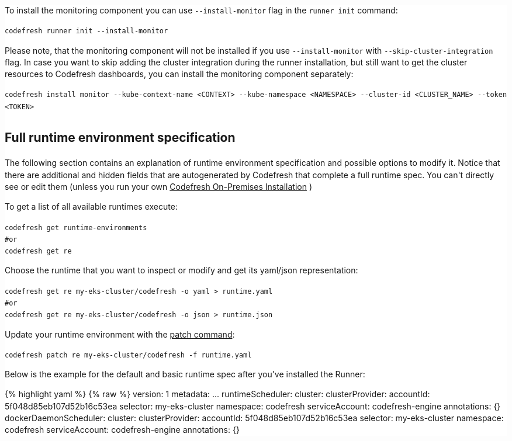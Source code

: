 To install the monitoring component you can use `--install-monitor` flag in the `runner init` command:

```shell
codefresh runner init --install-monitor
```

Please note, that the monitoring component will not be installed if you use `--install-monitor` with `--skip-cluster-integration` flag. In case you want to skip adding the cluster integration during the runner installation, but still want to get the cluster resources to Codefresh dashboards, you can install the monitoring component separately:

```shell
codefresh install monitor --kube-context-name <CONTEXT> --kube-namespace <NAMESPACE> --cluster-id <CLUSTER_NAME> --token <TOKEN>
```



## Full runtime environment specification

The following section contains an explanation of runtime environment specification and possible options to modify it. Notice that there are additional and hidden fields that are autogenerated by Codefresh that complete a full runtime spec. You can't directly see or edit them (unless you run your own [Codefresh On-Premises Installation]({{site.baseurl}}/docs/administration/codefresh-on-prem/) )


To get a list of all available runtimes execute:
```shell
codefresh get runtime-environments
#or
codefresh get re
```

Choose the runtime that you want to inspect or modify and get its yaml/json representation:
```shell
codefresh get re my-eks-cluster/codefresh -o yaml > runtime.yaml
#or
codefresh get re my-eks-cluster/codefresh -o json > runtime.json
```

Update your runtime environment with the [patch command](https://codefresh-io.github.io/cli/operate-on-resources/patch/):
```shell
codefresh patch re my-eks-cluster/codefresh -f runtime.yaml
```

Below is the example for the default and basic runtime spec after you've installed the Runner: 

{% highlight yaml %}
{% raw %}
version: 1
metadata:
  ...
runtimeScheduler:
  cluster:
    clusterProvider:
      accountId: 5f048d85eb107d52b16c53ea
      selector: my-eks-cluster
    namespace: codefresh
    serviceAccount: codefresh-engine
  annotations: {}
dockerDaemonScheduler:
  cluster:
    clusterProvider:
      accountId: 5f048d85eb107d52b16c53ea
      selector: my-eks-cluster
    namespace: codefresh
    serviceAccount: codefresh-engine
  annotations: {}